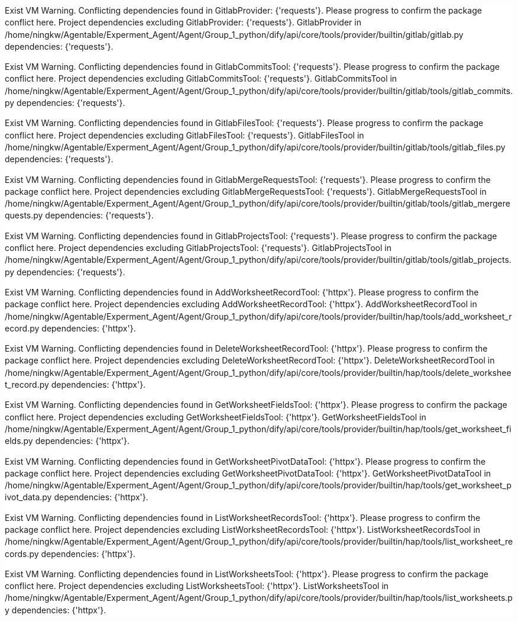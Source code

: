 Exist VM Warning. Conflicting dependencies found in GitlabProvider: {'requests'}. Please progress to confirm the package conflict here. Project dependencies excluding GitlabProvider: {'requests'}. GitlabProvider in /home/ningkw/Agentable/Experment_Agent/Agent/Group_1_python/dify/api/core/tools/provider/builtin/gitlab/gitlab.py dependencies: {'requests'}. 

Exist VM Warning. Conflicting dependencies found in GitlabCommitsTool: {'requests'}. Please progress to confirm the package conflict here. Project dependencies excluding GitlabCommitsTool: {'requests'}. GitlabCommitsTool in /home/ningkw/Agentable/Experment_Agent/Agent/Group_1_python/dify/api/core/tools/provider/builtin/gitlab/tools/gitlab_commits.py dependencies: {'requests'}. 

Exist VM Warning. Conflicting dependencies found in GitlabFilesTool: {'requests'}. Please progress to confirm the package conflict here. Project dependencies excluding GitlabFilesTool: {'requests'}. GitlabFilesTool in /home/ningkw/Agentable/Experment_Agent/Agent/Group_1_python/dify/api/core/tools/provider/builtin/gitlab/tools/gitlab_files.py dependencies: {'requests'}. 

Exist VM Warning. Conflicting dependencies found in GitlabMergeRequestsTool: {'requests'}. Please progress to confirm the package conflict here. Project dependencies excluding GitlabMergeRequestsTool: {'requests'}. GitlabMergeRequestsTool in /home/ningkw/Agentable/Experment_Agent/Agent/Group_1_python/dify/api/core/tools/provider/builtin/gitlab/tools/gitlab_mergerequests.py dependencies: {'requests'}. 

Exist VM Warning. Conflicting dependencies found in GitlabProjectsTool: {'requests'}. Please progress to confirm the package conflict here. Project dependencies excluding GitlabProjectsTool: {'requests'}. GitlabProjectsTool in /home/ningkw/Agentable/Experment_Agent/Agent/Group_1_python/dify/api/core/tools/provider/builtin/gitlab/tools/gitlab_projects.py dependencies: {'requests'}. 

Exist VM Warning. Conflicting dependencies found in AddWorksheetRecordTool: {'httpx'}. Please progress to confirm the package conflict here. Project dependencies excluding AddWorksheetRecordTool: {'httpx'}. AddWorksheetRecordTool in /home/ningkw/Agentable/Experment_Agent/Agent/Group_1_python/dify/api/core/tools/provider/builtin/hap/tools/add_worksheet_record.py dependencies: {'httpx'}. 

Exist VM Warning. Conflicting dependencies found in DeleteWorksheetRecordTool: {'httpx'}. Please progress to confirm the package conflict here. Project dependencies excluding DeleteWorksheetRecordTool: {'httpx'}. DeleteWorksheetRecordTool in /home/ningkw/Agentable/Experment_Agent/Agent/Group_1_python/dify/api/core/tools/provider/builtin/hap/tools/delete_worksheet_record.py dependencies: {'httpx'}. 

Exist VM Warning. Conflicting dependencies found in GetWorksheetFieldsTool: {'httpx'}. Please progress to confirm the package conflict here. Project dependencies excluding GetWorksheetFieldsTool: {'httpx'}. GetWorksheetFieldsTool in /home/ningkw/Agentable/Experment_Agent/Agent/Group_1_python/dify/api/core/tools/provider/builtin/hap/tools/get_worksheet_fields.py dependencies: {'httpx'}. 

Exist VM Warning. Conflicting dependencies found in GetWorksheetPivotDataTool: {'httpx'}. Please progress to confirm the package conflict here. Project dependencies excluding GetWorksheetPivotDataTool: {'httpx'}. GetWorksheetPivotDataTool in /home/ningkw/Agentable/Experment_Agent/Agent/Group_1_python/dify/api/core/tools/provider/builtin/hap/tools/get_worksheet_pivot_data.py dependencies: {'httpx'}. 

Exist VM Warning. Conflicting dependencies found in ListWorksheetRecordsTool: {'httpx'}. Please progress to confirm the package conflict here. Project dependencies excluding ListWorksheetRecordsTool: {'httpx'}. ListWorksheetRecordsTool in /home/ningkw/Agentable/Experment_Agent/Agent/Group_1_python/dify/api/core/tools/provider/builtin/hap/tools/list_worksheet_records.py dependencies: {'httpx'}. 

Exist VM Warning. Conflicting dependencies found in ListWorksheetsTool: {'httpx'}. Please progress to confirm the package conflict here. Project dependencies excluding ListWorksheetsTool: {'httpx'}. ListWorksheetsTool in /home/ningkw/Agentable/Experment_Agent/Agent/Group_1_python/dify/api/core/tools/provider/builtin/hap/tools/list_worksheets.py dependencies: {'httpx'}. 
